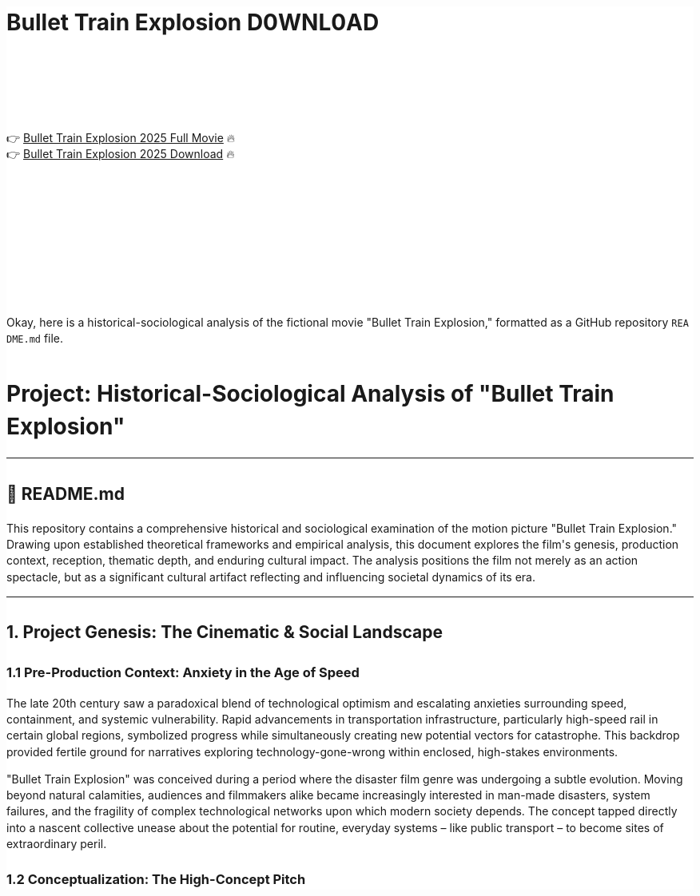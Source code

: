 # Bullet Train Explosion D0WNL0AD

<br><br><br><br>


👉 <a href="https://Richard-sledfoterbper1975.github.io/iokpcyalgg/">Bullet Train Explosion 2025 Full Movie</a> 🔥
<br>
👉 <a href="https://Richard-sledfoterbper1975.github.io/iokpcyalgg/">Bullet Train Explosion 2025 Download</a> 🔥


<br><br><br><br><br><br><br><br>


Okay, here is a historical-sociological analysis of the fictional movie "Bullet Train Explosion," formatted as a GitHub repository `README.md` file.


# Project: Historical-Sociological Analysis of "Bullet Train Explosion"

---

## 📁 README.md

This repository contains a comprehensive historical and sociological examination of the motion picture "Bullet Train Explosion." Drawing upon established theoretical frameworks and empirical analysis, this document explores the film's genesis, production context, reception, thematic depth, and enduring cultural impact. The analysis positions the film not merely as an action spectacle, but as a significant cultural artifact reflecting and influencing societal dynamics of its era.

---

## 1. Project Genesis: The Cinematic & Social Landscape

### 1.1 Pre-Production Context: Anxiety in the Age of Speed

The late 20th century saw a paradoxical blend of technological optimism and escalating anxieties surrounding speed, containment, and systemic vulnerability. Rapid advancements in transportation infrastructure, particularly high-speed rail in certain global regions, symbolized progress while simultaneously creating new potential vectors for catastrophe. This backdrop provided fertile ground for narratives exploring technology-gone-wrong within enclosed, high-stakes environments.

"Bullet Train Explosion" was conceived during a period where the disaster film genre was undergoing a subtle evolution. Moving beyond natural calamities, audiences and filmmakers alike became increasingly interested in man-made disasters, system failures, and the fragility of complex technological networks upon which modern society depends. The concept tapped directly into a nascent collective unease about the potential for routine, everyday systems – like public transport – to become sites of extraordinary peril.

### 1.2 Conceptualization: The High-Concept Pitch
